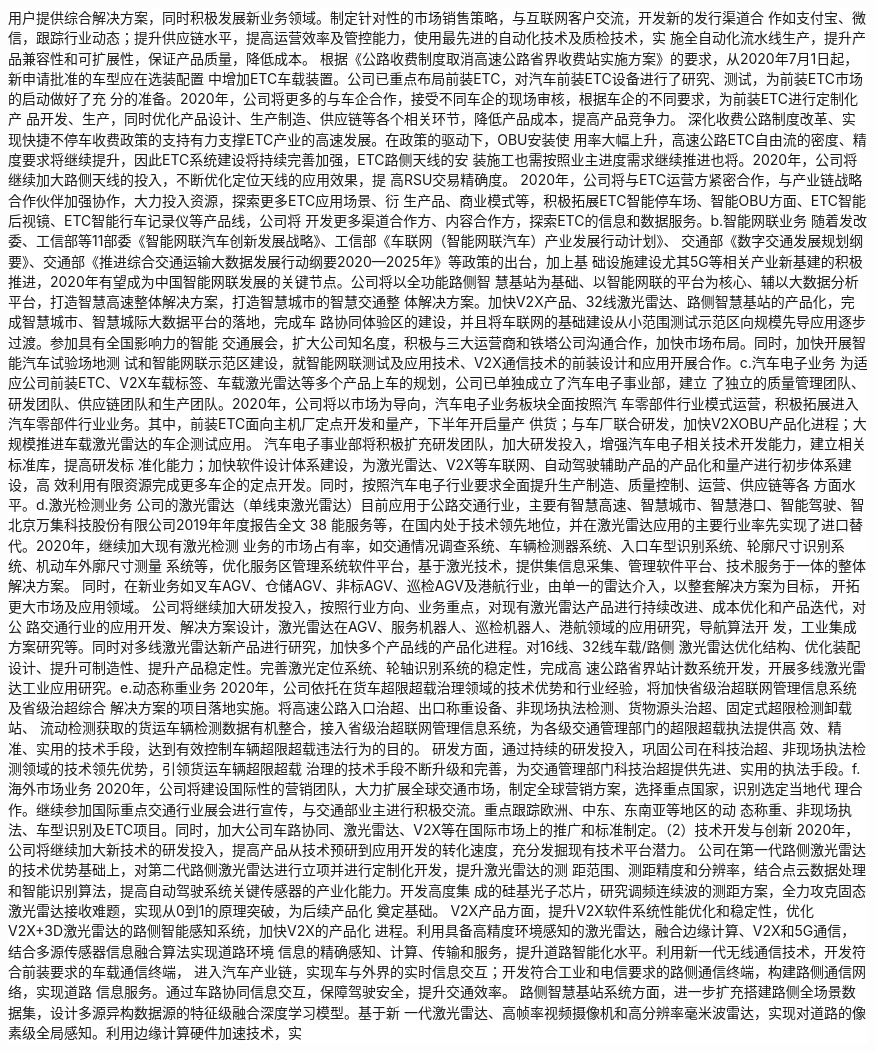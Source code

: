用户提供综合解决方案，同时积极发展新业务领域。制定针对性的市场销售策略，与互联网客户交流，开发新的发行渠道合
作如支付宝、微信，跟踪行业动态；提升供应链水平，提高运营效率及管控能力，使用最先进的自动化技术及质检技术，实
施全自动化流水线生产，提升产品兼容性和可扩展性，保证产品质量，降低成本。
根据《公路收费制度取消高速公路省界收费站实施方案》的要求，从2020年7月1日起，新申请批准的车型应在选装配置
中增加ETC车载装置。公司已重点布局前装ETC，对汽车前装ETC设备进行了研究、测试，为前装ETC市场的启动做好了充
分的准备。2020年，公司将更多的与车企合作，接受不同车企的现场审核，根据车企的不同要求，为前装ETC进行定制化产
品开发、生产，同时优化产品设计、生产制造、供应链等各个相关环节，降低产品成本，提高产品竞争力。
深化收费公路制度改革、实现快捷不停车收费政策的支持有力支撑ETC产业的高速发展。在政策的驱动下，OBU安装使
用率大幅上升，高速公路ETC自由流的密度、精度要求将继续提升，因此ETC系统建设将持续完善加强，ETC路侧天线的安
装施工也需按照业主进度需求继续推进也将。2020年，公司将继续加大路侧天线的投入，不断优化定位天线的应用效果，提
高RSU交易精确度。
2020年，公司将与ETC运营方紧密合作，与产业链战略合作伙伴加强协作，大力投入资源，探索更多ETC应用场景、衍
生产品、商业模式等，积极拓展ETC智能停车场、智能OBU方面、ETC智能后视镜、ETC智能行车记录仪等产品线，公司将
开发更多渠道合作方、内容合作方，探索ETC的信息和数据服务。b.智能网联业务
随着发改委、工信部等11部委《智能网联汽车创新发展战略》、工信部《车联网（智能网联汽车）产业发展行动计划》、
交通部《数字交通发展规划纲要》、交通部《推进综合交通运输大数据发展行动纲要2020—2025年》等政策的出台，加上基
础设施建设尤其5G等相关产业新基建的积极推进，2020年有望成为中国智能网联发展的关键节点。公司将以全功能路侧智
慧基站为基础、以智能网联的平台为核心、辅以大数据分析平台，打造智慧高速整体解决方案，打造智慧城市的智慧交通整
体解决方案。加快V2X产品、32线激光雷达、路侧智慧基站的产品化，完成智慧城市、智慧城际大数据平台的落地，完成车
路协同体验区的建设，并且将车联网的基础建设从小范围测试示范区向规模先导应用逐步过渡。参加具有全国影响力的智能
交通展会，扩大公司知名度，积极与三大运营商和铁塔公司沟通合作，加快市场布局。同时，加快开展智能汽车试验场地测
试和智能网联示范区建设，就智能网联测试及应用技术、V2X通信技术的前装设计和应用开展合作。c.汽车电子业务
为适应公司前装ETC、V2X车载标签、车载激光雷达等多个产品上车的规划，公司已单独成立了汽车电子事业部，建立
了独立的质量管理团队、研发团队、供应链团队和生产团队。2020年，公司将以市场为导向，汽车电子业务板块全面按照汽
车零部件行业模式运营，积极拓展进入汽车零部件行业业务。其中，前装ETC面向主机厂定点开发和量产，下半年开启量产
供货；与车厂联合研发，加快V2XOBU产品化进程；大规模推进车载激光雷达的车企测试应用。
汽车电子事业部将积极扩充研发团队，加大研发投入，增强汽车电子相关技术开发能力，建立相关标准库，提高研发标
准化能力；加快软件设计体系建设，为激光雷达、V2X等车联网、自动驾驶辅助产品的产品化和量产进行初步体系建设，高
效利用有限资源完成更多车企的定点开发。同时，按照汽车电子行业要求全面提升生产制造、质量控制、运营、供应链等各
方面水平。d.激光检测业务
公司的激光雷达（单线束激光雷达）目前应用于公路交通行业，主要有智慧高速、智慧城市、智慧港口、智能驾驶、智
北京万集科技股份有限公司2019年年度报告全文
38
能服务等，在国内处于技术领先地位，并在激光雷达应用的主要行业率先实现了进口替代。2020年，继续加大现有激光检测
业务的市场占有率，如交通情况调查系统、车辆检测器系统、入口车型识别系统、轮廓尺寸识别系统、机动车外廓尺寸测量
系统等，优化服务区管理系统软件平台，基于激光技术，提供集信息采集、管理软件平台、技术服务于一体的整体解决方案。
同时，在新业务如叉车AGV、仓储AGV、非标AGV、巡检AGV及港航行业，由单一的雷达介入，以整套解决方案为目标，
开拓更大市场及应用领域。
公司将继续加大研发投入，按照行业方向、业务重点，对现有激光雷达产品进行持续改进、成本优化和产品迭代，对公
路交通行业的应用开发、解决方案设计，激光雷达在AGV、服务机器人、巡检机器人、港航领域的应用研究，导航算法开
发，工业集成方案研究等。同时对多线激光雷达新产品进行研究，加快多个产品线的产品化进程。对16线、32线车载/路侧
激光雷达优化结构、优化装配设计、提升可制造性、提升产品稳定性。完善激光定位系统、轮轴识别系统的稳定性，完成高
速公路省界站计数系统开发，开展多线激光雷达工业应用研究。e.动态称重业务
2020年，公司依托在货车超限超载治理领域的技术优势和行业经验，将加快省级治超联网管理信息系统及省级治超综合
解决方案的项目落地实施。将高速公路入口治超、出口称重设备、非现场执法检测、货物源头治超、固定式超限检测卸载站、
流动检测获取的货运车辆检测数据有机整合，接入省级治超联网管理信息系统，为各级交通管理部门的超限超载执法提供高
效、精准、实用的技术手段，达到有效控制车辆超限超载违法行为的目的。
研发方面，通过持续的研发投入，巩固公司在科技治超、非现场执法检测领域的技术领先优势，引领货运车辆超限超载
治理的技术手段不断升级和完善，为交通管理部门科技治超提供先进、实用的执法手段。f.海外市场业务
2020年，公司将建设国际性的营销团队，大力扩展全球交通市场，制定全球营销方案，选择重点国家，识别选定当地代
理合作。继续参加国际重点交通行业展会进行宣传，与交通部业主进行积极交流。重点跟踪欧洲、中东、东南亚等地区的动
态称重、非现场执法、车型识别及ETC项目。同时，加大公司车路协同、激光雷达、V2X等在国际市场上的推广和标准制定。（2）技术开发与创新
2020年，公司将继续加大新技术的研发投入，提高产品从技术预研到应用开发的转化速度，充分发掘现有技术平台潜力。
公司在第一代路侧激光雷达的技术优势基础上，对第二代路侧激光雷达进行立项并进行定制化开发，提升激光雷达的测
距范围、测距精度和分辨率，结合点云数据处理和智能识别算法，提高自动驾驶系统关键传感器的产业化能力。开发高度集
成的硅基光子芯片，研究调频连续波的测距方案，全力攻克固态激光雷达接收难题，实现从0到1的原理突破，为后续产品化
奠定基础。
V2X产品方面，提升V2X软件系统性能优化和稳定性，优化V2X+3D激光雷达的路侧智能感知系统，加快V2X的产品化
进程。利用具备高精度环境感知的激光雷达，融合边缘计算、V2X和5G通信，结合多源传感器信息融合算法实现道路环境
信息的精确感知、计算、传输和服务，提升道路智能化水平。利用新一代无线通信技术，开发符合前装要求的车载通信终端，
进入汽车产业链，实现车与外界的实时信息交互；开发符合工业和电信要求的路侧通信终端，构建路侧通信网络，实现道路
信息服务。通过车路协同信息交互，保障驾驶安全，提升交通效率。
路侧智慧基站系统方面，进一步扩充搭建路侧全场景数据集，设计多源异构数据源的特征级融合深度学习模型。基于新
一代激光雷达、高帧率视频摄像机和高分辨率毫米波雷达，实现对道路的像素级全局感知。利用边缘计算硬件加速技术，实